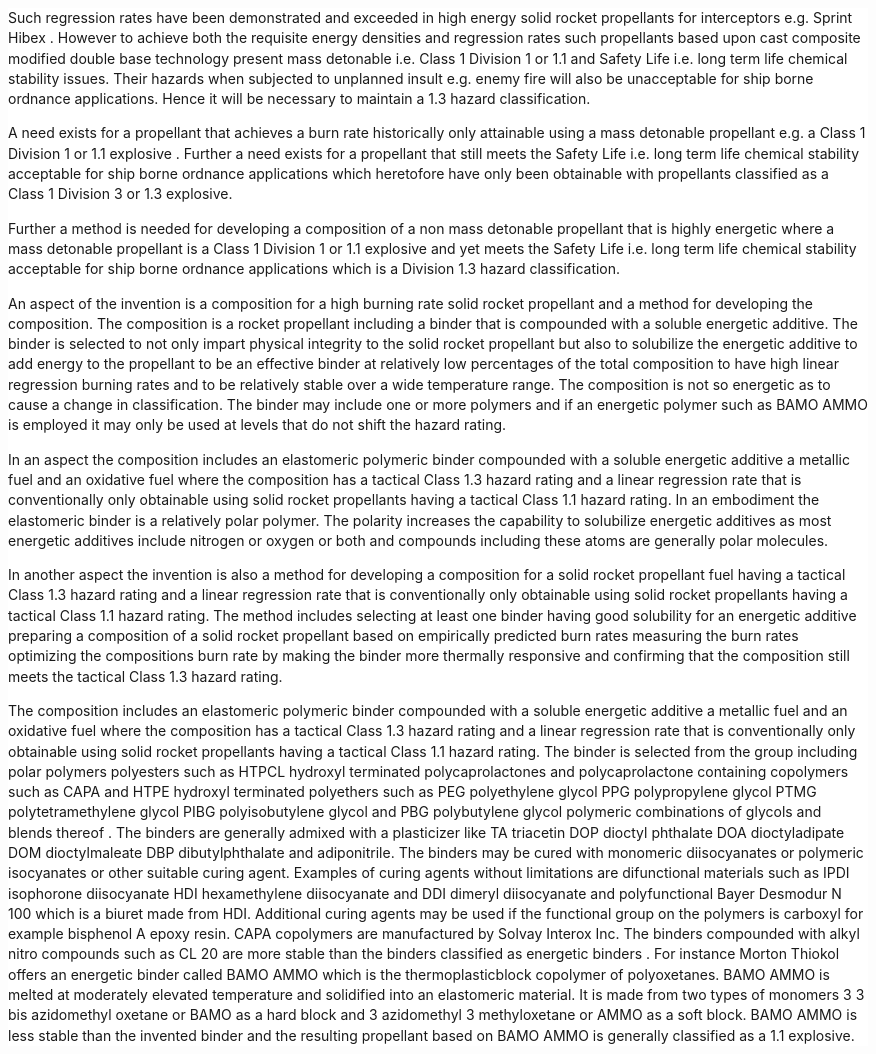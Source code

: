 Such regression rates have been demonstrated and exceeded in high energy solid rocket propellants for interceptors e.g. Sprint Hibex . However to achieve both the requisite energy densities and regression rates such propellants based upon cast composite modified double base technology present mass detonable i.e. Class 1 Division 1 or 1.1 and Safety Life i.e. long term life chemical stability issues. Their hazards when subjected to unplanned insult e.g. enemy fire will also be unacceptable for ship borne ordnance applications. Hence it will be necessary to maintain a 1.3 hazard classification.

A need exists for a propellant that achieves a burn rate historically only attainable using a mass detonable propellant e.g. a Class 1 Division 1 or 1.1 explosive . Further a need exists for a propellant that still meets the Safety Life i.e. long term life chemical stability acceptable for ship borne ordnance applications which heretofore have only been obtainable with propellants classified as a Class 1 Division 3 or 1.3 explosive.

Further a method is needed for developing a composition of a non mass detonable propellant that is highly energetic where a mass detonable propellant is a Class 1 Division 1 or 1.1 explosive and yet meets the Safety Life i.e. long term life chemical stability acceptable for ship borne ordnance applications which is a Division 1.3 hazard classification.

An aspect of the invention is a composition for a high burning rate solid rocket propellant and a method for developing the composition. The composition is a rocket propellant including a binder that is compounded with a soluble energetic additive. The binder is selected to not only impart physical integrity to the solid rocket propellant but also to solubilize the energetic additive to add energy to the propellant to be an effective binder at relatively low percentages of the total composition to have high linear regression burning rates and to be relatively stable over a wide temperature range. The composition is not so energetic as to cause a change in classification. The binder may include one or more polymers and if an energetic polymer such as BAMO AMMO is employed it may only be used at levels that do not shift the hazard rating.

In an aspect the composition includes an elastomeric polymeric binder compounded with a soluble energetic additive a metallic fuel and an oxidative fuel where the composition has a tactical Class 1.3 hazard rating and a linear regression rate that is conventionally only obtainable using solid rocket propellants having a tactical Class 1.1 hazard rating. In an embodiment the elastomeric binder is a relatively polar polymer. The polarity increases the capability to solubilize energetic additives as most energetic additives include nitrogen or oxygen or both and compounds including these atoms are generally polar molecules.

In another aspect the invention is also a method for developing a composition for a solid rocket propellant fuel having a tactical Class 1.3 hazard rating and a linear regression rate that is conventionally only obtainable using solid rocket propellants having a tactical Class 1.1 hazard rating. The method includes selecting at least one binder having good solubility for an energetic additive preparing a composition of a solid rocket propellant based on empirically predicted burn rates measuring the burn rates optimizing the compositions burn rate by making the binder more thermally responsive and confirming that the composition still meets the tactical Class 1.3 hazard rating.

The composition includes an elastomeric polymeric binder compounded with a soluble energetic additive a metallic fuel and an oxidative fuel where the composition has a tactical Class 1.3 hazard rating and a linear regression rate that is conventionally only obtainable using solid rocket propellants having a tactical Class 1.1 hazard rating. The binder is selected from the group including polar polymers polyesters such as HTPCL hydroxyl terminated polycaprolactones and polycaprolactone containing copolymers such as CAPA and HTPE hydroxyl terminated polyethers such as PEG polyethylene glycol PPG polypropylene glycol PTMG polytetramethylene glycol PIBG polyisobutylene glycol and PBG polybutylene glycol polymeric combinations of glycols and blends thereof . The binders are generally admixed with a plasticizer like TA triacetin DOP dioctyl phthalate DOA dioctyladipate DOM dioctylmaleate DBP dibutylphthalate and adiponitrile. The binders may be cured with monomeric diisocyanates or polymeric isocyanates or other suitable curing agent. Examples of curing agents without limitations are difunctional materials such as IPDI isophorone diisocyanate HDI hexamethylene diisocyanate and DDI dimeryl diisocyanate and polyfunctional Bayer Desmodur N 100 which is a biuret made from HDI. Additional curing agents may be used if the functional group on the polymers is carboxyl for example bisphenol A epoxy resin. CAPA copolymers are manufactured by Solvay Interox Inc. The binders compounded with alkyl nitro compounds such as CL 20 are more stable than the binders classified as energetic binders . For instance Morton Thiokol offers an energetic binder called BAMO AMMO which is the thermoplasticblock copolymer of polyoxetanes. BAMO AMMO is melted at moderately elevated temperature and solidified into an elastomeric material. It is made from two types of monomers 3 3 bis azidomethyl oxetane or BAMO as a hard block and 3 azidomethyl 3 methyloxetane or AMMO as a soft block. BAMO AMMO is less stable than the invented binder and the resulting propellant based on BAMO AMMO is generally classified as a 1.1 explosive.
